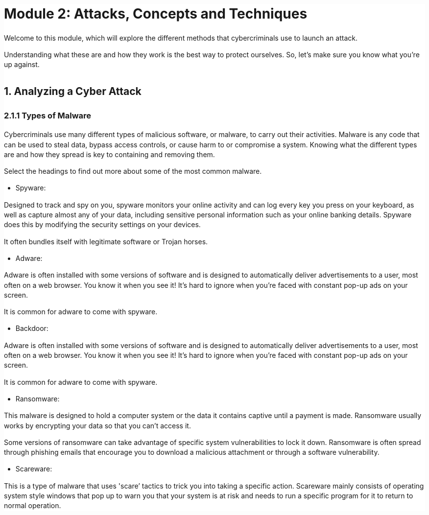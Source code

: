 # Module 2: Attacks, Concepts and Techniques 

Welcome to this module, which will explore the different methods that cybercriminals use to launch an attack.

Understanding what these are and how they work is the best way to protect ourselves. So, let’s make sure you know what you’re up against.

## 1. Analyzing a Cyber Attack

### 2.1.1 Types of Malware 

Cybercriminals use many different types of malicious software, or malware, to carry out their activities. Malware is any code that can be used to steal data, bypass access controls, or cause harm to or compromise a system. Knowing what the different types are and how they spread is key to containing and removing them.

Select the headings to find out more about some of the most common malware.

* Spyware:

Designed to track and spy on you, spyware monitors your online activity and can log every key you press on your keyboard, as well as capture almost any of your data, including sensitive personal information such as your online banking details. Spyware does this by modifying the security settings on your devices.

It often bundles itself with legitimate software or Trojan horses.

* Adware:

Adware is often installed with some versions of software and is designed to automatically deliver advertisements to a user, most often on a web browser. You know it when you see it! It’s hard to ignore when you’re faced with constant pop-up ads on your screen.

It is common for adware to come with spyware.

* Backdoor:

Adware is often installed with some versions of software and is designed to automatically deliver advertisements to a user, most often on a web browser. You know it when you see it! It’s hard to ignore when you’re faced with constant pop-up ads on your screen.

It is common for adware to come with spyware.

* Ransomware:

This malware is designed to hold a computer system or the data it contains captive until a payment is made. Ransomware usually works by encrypting your data so that you can’t access it.

Some versions of ransomware can take advantage of specific system vulnerabilities to lock it down. Ransomware is often spread through phishing emails that encourage you to download a malicious attachment or through a software vulnerability.

* Scareware:

This is a type of malware that uses 'scare’ tactics to trick you into taking a specific action. Scareware mainly consists of operating system style windows that pop up to warn you that your system is at risk and needs to run a specific program for it to return to normal operation.
